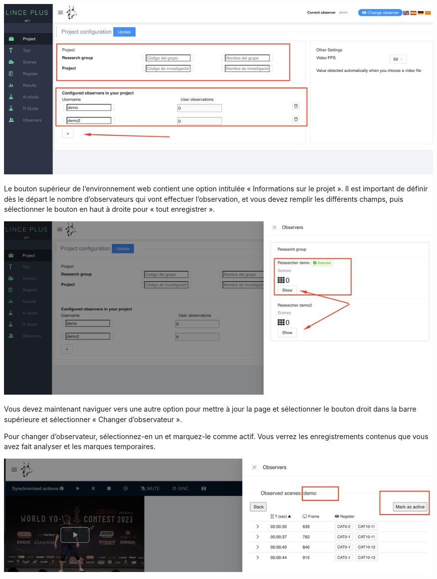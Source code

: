 ![900](img/web2.png)

Le bouton supérieur de l’environnement web contient une option intitulée « Informations sur le projet ». Il est important de définir dès le départ le nombre d’observateurs qui vont effectuer l’observation, et vous devez remplir les différents champs, puis sélectionner le bouton en haut à droite pour « tout enregistrer ».

![900](img/web3.png)

Vous devez maintenant naviguer vers une autre option pour mettre à jour la page et sélectionner le bouton droit dans la barre supérieure et sélectionner « Changer d’observateur ».

Pour changer d’observateur, sélectionnez-en un et marquez-le comme actif. Vous verrez les enregistrements contenus que vous avez fait analyser et les marques temporaires.

![500](img/web4.png)

